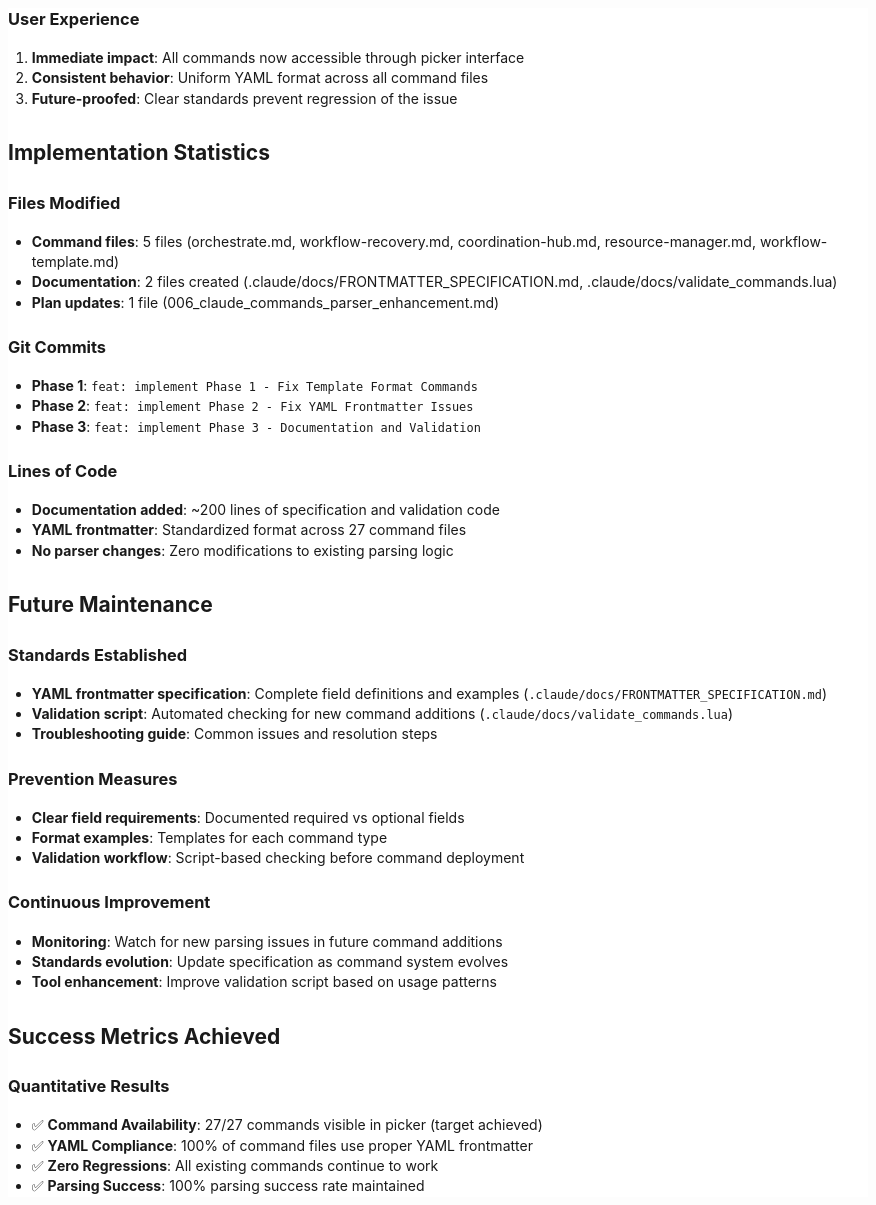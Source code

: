 ### User Experience
1. **Immediate impact**: All commands now accessible through picker interface
2. **Consistent behavior**: Uniform YAML format across all command files
3. **Future-proofed**: Clear standards prevent regression of the issue

## Implementation Statistics

### Files Modified
- **Command files**: 5 files (orchestrate.md, workflow-recovery.md, coordination-hub.md, resource-manager.md, workflow-template.md)
- **Documentation**: 2 files created (.claude/docs/FRONTMATTER_SPECIFICATION.md, .claude/docs/validate_commands.lua)
- **Plan updates**: 1 file (006_claude_commands_parser_enhancement.md)

### Git Commits
- **Phase 1**: `feat: implement Phase 1 - Fix Template Format Commands`
- **Phase 2**: `feat: implement Phase 2 - Fix YAML Frontmatter Issues`
- **Phase 3**: `feat: implement Phase 3 - Documentation and Validation`

### Lines of Code
- **Documentation added**: ~200 lines of specification and validation code
- **YAML frontmatter**: Standardized format across 27 command files
- **No parser changes**: Zero modifications to existing parsing logic

## Future Maintenance

### Standards Established
- **YAML frontmatter specification**: Complete field definitions and examples (`.claude/docs/FRONTMATTER_SPECIFICATION.md`)
- **Validation script**: Automated checking for new command additions (`.claude/docs/validate_commands.lua`)
- **Troubleshooting guide**: Common issues and resolution steps

### Prevention Measures
- **Clear field requirements**: Documented required vs optional fields
- **Format examples**: Templates for each command type
- **Validation workflow**: Script-based checking before command deployment

### Continuous Improvement
- **Monitoring**: Watch for new parsing issues in future command additions
- **Standards evolution**: Update specification as command system evolves
- **Tool enhancement**: Improve validation script based on usage patterns

## Success Metrics Achieved

### Quantitative Results
- ✅ **Command Availability**: 27/27 commands visible in picker (target achieved)
- ✅ **YAML Compliance**: 100% of command files use proper YAML frontmatter
- ✅ **Zero Regressions**: All existing commands continue to work
- ✅ **Parsing Success**: 100% parsing success rate maintained
